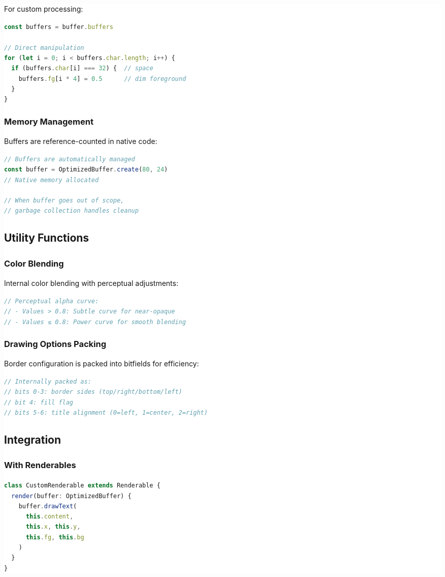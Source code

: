 For custom processing:

```typescript
const buffers = buffer.buffers

// Direct manipulation
for (let i = 0; i < buffers.char.length; i++) {
  if (buffers.char[i] === 32) {  // space
    buffers.fg[i * 4] = 0.5      // dim foreground
  }
}
```

### Memory Management

Buffers are reference-counted in native code:

```typescript
// Buffers are automatically managed
const buffer = OptimizedBuffer.create(80, 24)
// Native memory allocated

// When buffer goes out of scope, 
// garbage collection handles cleanup
```

## Utility Functions

### Color Blending

Internal color blending with perceptual adjustments:

```typescript
// Perceptual alpha curve:
// - Values > 0.8: Subtle curve for near-opaque
// - Values ≤ 0.8: Power curve for smooth blending
```

### Drawing Options Packing

Border configuration is packed into bitfields for efficiency:

```typescript
// Internally packed as:
// bits 0-3: border sides (top/right/bottom/left)
// bit 4: fill flag
// bits 5-6: title alignment (0=left, 1=center, 2=right)
```

## Integration

### With Renderables

```typescript
class CustomRenderable extends Renderable {
  render(buffer: OptimizedBuffer) {
    buffer.drawText(
      this.content,
      this.x, this.y,
      this.fg, this.bg
    )
  }
}
```

